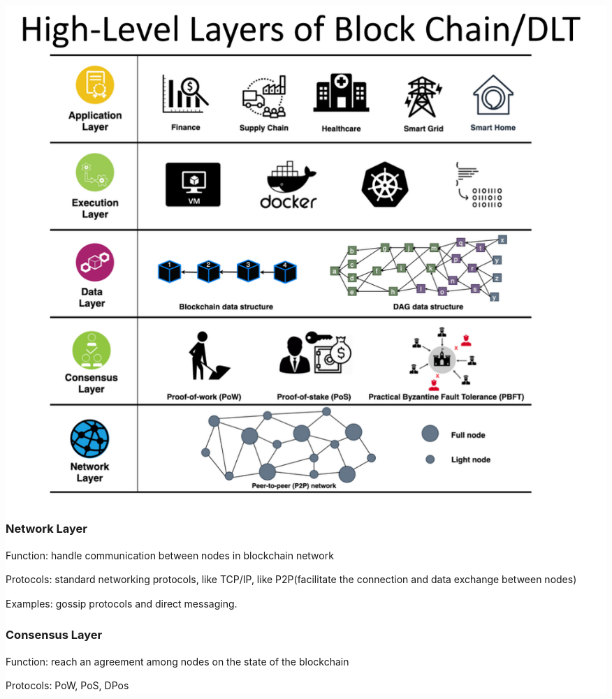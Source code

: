 ![image-20240301145040078](assets\image-20240301145040078.png)

### Network Layer

Function: handle communication between nodes in blockchain network

Protocols:  standard networking protocols, like TCP/IP, like P2P(facilitate the connection and data exchange between nodes)

Examples: gossip protocols and direct messaging.

### Consensus Layer

Function: reach an agreement among nodes on the state of the blockchain

Protocols: PoW, PoS, DPos
